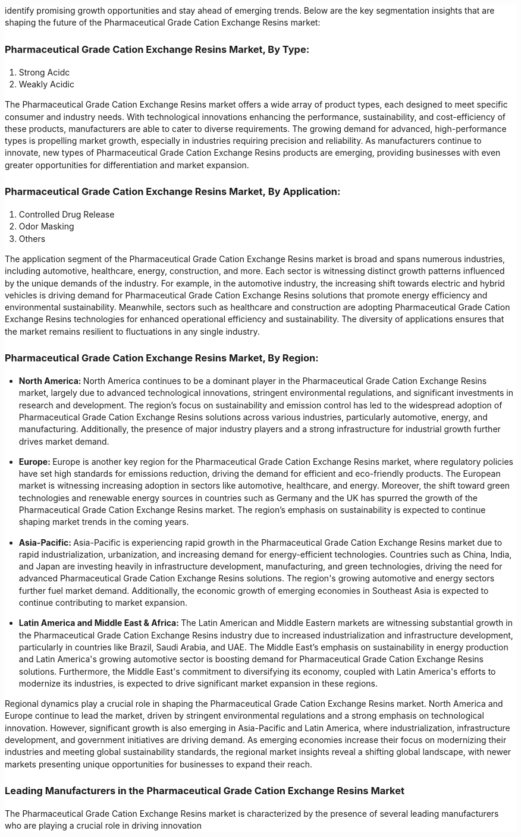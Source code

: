 identify promising growth opportunities and stay ahead of emerging trends. Below are the key segmentation insights that are shaping the future of the Pharmaceutical Grade Cation Exchange Resins market:</p><h3><strong>Pharmaceutical Grade Cation Exchange Resins Market, By Type:<br /></strong></h3><ol><li>Strong Acidc<li> Weakly Acidic</li></ol><p>The Pharmaceutical Grade Cation Exchange Resins market offers a wide array of product types, each designed to meet specific consumer and industry needs. With technological innovations enhancing the performance, sustainability, and cost-efficiency of these products, manufacturers are able to cater to diverse requirements. The growing demand for advanced, high-performance types is propelling market growth, especially in industries requiring precision and reliability. As manufacturers continue to innovate, new types of Pharmaceutical Grade Cation Exchange Resins products are emerging, providing businesses with even greater opportunities for differentiation and market expansion.</p><h3>Pharmaceutical Grade Cation Exchange Resins Market,&nbsp;By Application:</h3><ol><li>Controlled Drug Release<li> Odor Masking<li> Others</li></ol><p>The application segment of the Pharmaceutical Grade Cation Exchange Resins market is broad and spans numerous industries, including automotive, healthcare, energy, construction, and more. Each sector is witnessing distinct growth patterns influenced by the unique demands of the industry. For example, in the automotive industry, the increasing shift towards electric and hybrid vehicles is driving demand for Pharmaceutical Grade Cation Exchange Resins solutions that promote energy efficiency and environmental sustainability. Meanwhile, sectors such as healthcare and construction are adopting Pharmaceutical Grade Cation Exchange Resins technologies for enhanced operational efficiency and sustainability. The diversity of applications ensures that the market remains resilient to fluctuations in any single industry.</p><h3>Pharmaceutical Grade Cation Exchange Resins Market, By Region:</h3><ul><li><p><strong>North America:&nbsp;</strong>North America continues to be a dominant player in the Pharmaceutical Grade Cation Exchange Resins market, largely due to advanced technological innovations, stringent environmental regulations, and significant investments in research and development. The region&rsquo;s focus on sustainability and emission control has led to the widespread adoption of Pharmaceutical Grade Cation Exchange Resins solutions across various industries, particularly automotive, energy, and manufacturing. Additionally, the presence of major industry players and a strong infrastructure for industrial growth further drives market demand.</p></li><li><p><strong><strong>Europe:&nbsp;</strong></strong>Europe is another key region for the Pharmaceutical Grade Cation Exchange Resins market, where regulatory policies have set high standards for emissions reduction, driving the demand for efficient and eco-friendly products. The European market is witnessing increasing adoption in sectors like automotive, healthcare, and energy. Moreover, the shift toward green technologies and renewable energy sources in countries such as Germany and the UK has spurred the growth of the Pharmaceutical Grade Cation Exchange Resins market. The region&rsquo;s emphasis on sustainability is expected to continue shaping market trends in the coming years.</p></li><li><p><strong><strong>Asia-Pacific:&nbsp;</strong></strong>Asia-Pacific is experiencing rapid growth in the Pharmaceutical Grade Cation Exchange Resins market due to rapid industrialization, urbanization, and increasing demand for energy-efficient technologies. Countries such as China, India, and Japan are investing heavily in infrastructure development, manufacturing, and green technologies, driving the need for advanced Pharmaceutical Grade Cation Exchange Resins solutions. The region's growing automotive and energy sectors further fuel market demand. Additionally, the economic growth of emerging economies in Southeast Asia is expected to continue contributing to market expansion.</p></li><li><p><strong><strong>Latin America and Middle East &amp; Africa:&nbsp;</strong></strong>The Latin American and Middle Eastern markets are witnessing substantial growth in the Pharmaceutical Grade Cation Exchange Resins industry due to increased industrialization and infrastructure development, particularly in countries like Brazil, Saudi Arabia, and UAE. The Middle East&rsquo;s emphasis on sustainability in energy production and Latin America's growing automotive sector is boosting demand for Pharmaceutical Grade Cation Exchange Resins solutions. Furthermore, the Middle East's commitment to diversifying its economy, coupled with Latin America's efforts to modernize its industries, is expected to drive significant market expansion in these regions.</p></li></ul><p>Regional dynamics play a crucial role in shaping the Pharmaceutical Grade Cation Exchange Resins market. North America and Europe continue to lead the market, driven by stringent environmental regulations and a strong emphasis on technological innovation. However, significant growth is also emerging in Asia-Pacific and Latin America, where industrialization, infrastructure development, and government initiatives are driving demand. As emerging economies increase their focus on modernizing their industries and meeting global sustainability standards, the regional market insights reveal a shifting global landscape, with newer markets presenting unique opportunities for businesses to expand their reach.</p><h3><strong>Leading Manufacturers in the Pharmaceutical Grade Cation Exchange Resins Market</strong></h3><p>The Pharmaceutical Grade Cation Exchange Resins market is characterized by the presence of several leading manufacturers who are playing a crucial role in driving innovation